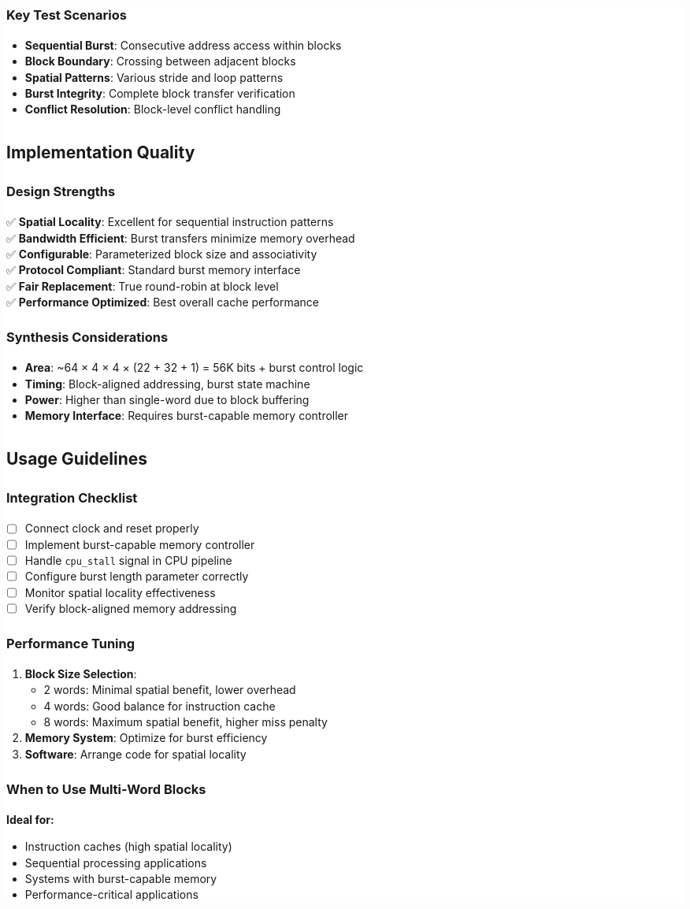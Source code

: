### Key Test Scenarios
- **Sequential Burst**: Consecutive address access within blocks
- **Block Boundary**: Crossing between adjacent blocks
- **Spatial Patterns**: Various stride and loop patterns
- **Burst Integrity**: Complete block transfer verification
- **Conflict Resolution**: Block-level conflict handling

## Implementation Quality

### Design Strengths
✅ **Spatial Locality**: Excellent for sequential instruction patterns  
✅ **Bandwidth Efficient**: Burst transfers minimize memory overhead  
✅ **Configurable**: Parameterized block size and associativity  
✅ **Protocol Compliant**: Standard burst memory interface  
✅ **Fair Replacement**: True round-robin at block level  
✅ **Performance Optimized**: Best overall cache performance  

### Synthesis Considerations
- **Area**: ~64 × 4 × 4 × (22 + 32 + 1) = 56K bits + burst control logic
- **Timing**: Block-aligned addressing, burst state machine
- **Power**: Higher than single-word due to block buffering
- **Memory Interface**: Requires burst-capable memory controller

## Usage Guidelines

### Integration Checklist
- [ ] Connect clock and reset properly
- [ ] Implement burst-capable memory controller
- [ ] Handle `cpu_stall` signal in CPU pipeline
- [ ] Configure burst length parameter correctly
- [ ] Monitor spatial locality effectiveness
- [ ] Verify block-aligned memory addressing

### Performance Tuning
1. **Block Size Selection**:
   - 2 words: Minimal spatial benefit, lower overhead
   - 4 words: Good balance for instruction cache
   - 8 words: Maximum spatial benefit, higher miss penalty
2. **Memory System**: Optimize for burst efficiency
3. **Software**: Arrange code for spatial locality

### When to Use Multi-Word Blocks
**Ideal for:**
- Instruction caches (high spatial locality)
- Sequential processing applications
- Systems with burst-capable memory
- Performance-critical applications
